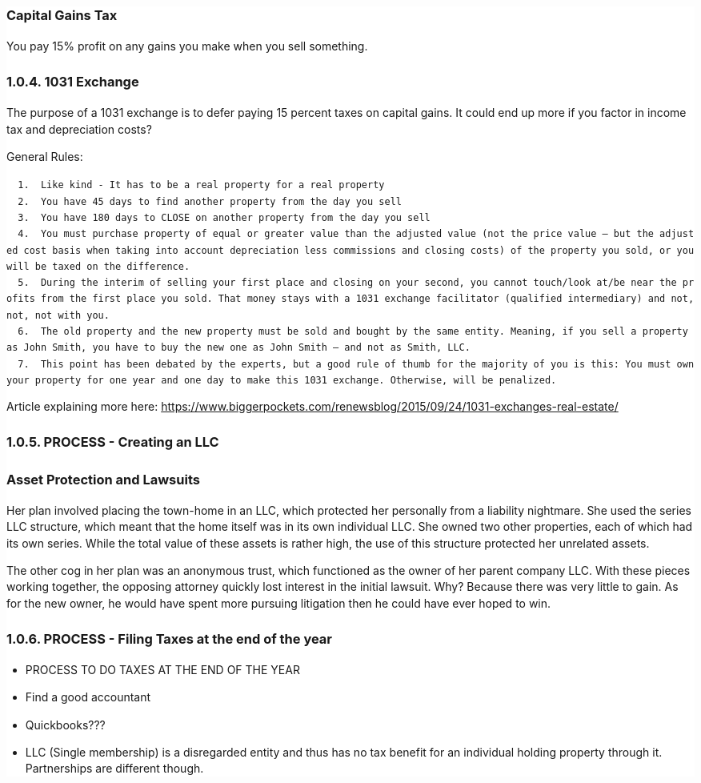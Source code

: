 ### Capital Gains Tax

You pay 15% profit on any gains you make when you sell something.

### 1.0.4. 1031 Exchange

The purpose of a 1031 exchange is to defer paying 15 percent taxes on capital gains. It could end up more if you factor in income tax and depreciation costs?

General Rules:

      1.  Like kind - It has to be a real property for a real property
      2.  You have 45 days to find another property from the day you sell
      3.  You have 180 days to CLOSE on another property from the day you sell
      4.  You must purchase property of equal or greater value than the adjusted value (not the price value — but the adjusted cost basis when taking into account depreciation less commissions and closing costs) of the property you sold, or you will be taxed on the difference.
      5.  During the interim of selling your first place and closing on your second, you cannot touch/look at/be near the profits from the first place you sold. That money stays with a 1031 exchange facilitator (qualified intermediary) and not, not, not with you.
      6.  The old property and the new property must be sold and bought by the same entity. Meaning, if you sell a property as John Smith, you have to buy the new one as John Smith — and not as Smith, LLC.
      7.  This point has been debated by the experts, but a good rule of thumb for the majority of you is this: You must own your property for one year and one day to make this 1031 exchange. Otherwise, will be penalized.

Article explaining more here:
https://www.biggerpockets.com/renewsblog/2015/09/24/1031-exchanges-real-estate/

### 1.0.5. PROCESS - Creating an LLC

### Asset Protection and Lawsuits

Her plan involved placing the town-home in an LLC, which protected her personally from a liability nightmare. She used the series LLC structure, which meant that the home itself was in its own individual LLC. She owned two other properties, each of which had its own series. While the total value of these assets is rather high, the use of this structure protected her unrelated assets.

The other cog in her plan was an anonymous trust, which functioned as the owner of her parent company LLC. With these pieces working together, the opposing attorney quickly lost interest in the initial lawsuit. Why? Because there was very little to gain. As for the new owner, he would have spent more pursuing litigation then he could have ever hoped to win.

### 1.0.6. PROCESS - Filing Taxes at the end of the year

- PROCESS TO DO TAXES AT THE END OF THE YEAR

- Find a good accountant

- Quickbooks???

- LLC (Single membership) is a disregarded entity and thus has no tax benefit for an individual holding property through it. Partnerships are different though.
